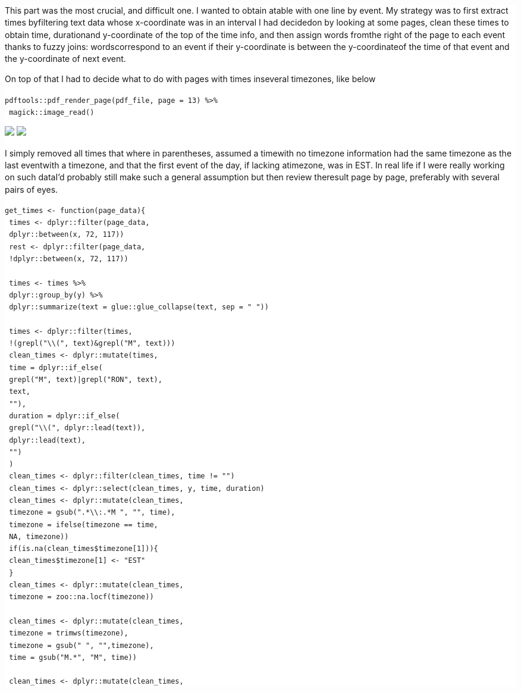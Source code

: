 This part was the most crucial, and difficult one. I wanted to obtain atable with one line by event. My strategy was to first extract times byfiltering text data whose x-coordinate was in an interval I had decidedon by looking at some pages, clean these times to obtain time, durationand y-coordinate of the top of the time info, and then assign words fromthe right of the page to each event thanks to fuzzy joins: wordscorrespond to an event if their y-coordinate is between the y-coordinateof the time of that event and the y-coordinate of next event.

On top of that I had to decide what to do with pages with times inseveral timezones, like below

```
pdftools::pdf_render_page(pdf_file, page = 13) %>%
 magick::image_read()

```

![](https://i1.wp.com/masalmon.eu/figure/source/2019-02-11-trump-schedule/tz-1.png?w=450&ssl=1)
![](https://i1.wp.com/masalmon.eu/figure/source/2019-02-11-trump-schedule/tz-1.png?w=450&ssl=1)


I simply removed all times that where in parentheses, assumed a timewith no timezone information had the same timezone as the last eventwith a timezone, and that the first event of the day, if lacking atimezone, was in EST. In real life if I were really working on such dataI’d probably still make such a general assumption but then review theresult page by page, preferably with several pairs of eyes.

```
get_times <- function(page_data){
 times <- dplyr::filter(page_data,
 dplyr::between(x, 72, 117))
 rest <- dplyr::filter(page_data,
 !dplyr::between(x, 72, 117))
 
 times <- times %>%
 dplyr::group_by(y) %>%
 dplyr::summarize(text = glue::glue_collapse(text, sep = " "))
 
 times <- dplyr::filter(times,
 !(grepl("\\(", text)&grepl("M", text)))
 clean_times <- dplyr::mutate(times,
 time = dplyr::if_else(
 grepl("M", text)|grepl("RON", text),
 text,
 ""),
 duration = dplyr::if_else(
 grepl("\\(", dplyr::lead(text)),
 dplyr::lead(text),
 "")
 )
 clean_times <- dplyr::filter(clean_times, time != "")
 clean_times <- dplyr::select(clean_times, y, time, duration)
 clean_times <- dplyr::mutate(clean_times,
 timezone = gsub(".*\\:.*M ", "", time), 
 timezone = ifelse(timezone == time,
 NA, timezone))
 if(is.na(clean_times$timezone[1])){
 clean_times$timezone[1] <- "EST"
 }
 clean_times <- dplyr::mutate(clean_times,
 timezone = zoo::na.locf(timezone))
 
 clean_times <- dplyr::mutate(clean_times,
 timezone = trimws(timezone),
 timezone = gsub(" ", "",timezone),
 time = gsub("M.*", "M", time))
 
 clean_times <- dplyr::mutate(clean_times,
```